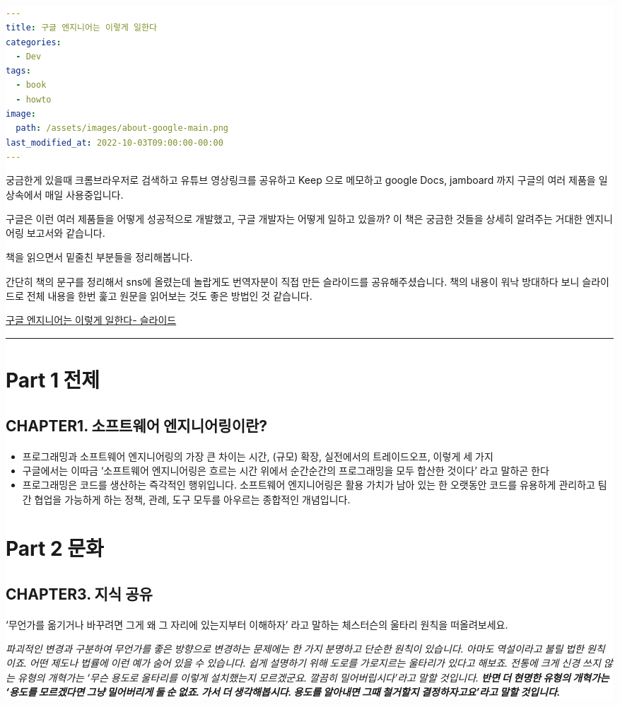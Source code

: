 ```yaml
---
title: 구글 엔지니어는 이렇게 일한다
categories:
  - Dev
tags:
  - book
  - howto
image:
  path: /assets/images/about-google-main.png
last_modified_at: 2022-10-03T09:00:00-00:00
---
```


궁금한게 있을때 크롬브라우저로 검색하고 유튜브 영상링크를 공유하고 
Keep 으로 메모하고 google Docs, jamboard 까지 구글의 여러 제품을 일상속에서 매일 사용중입니다.

구글은 이런 여러 제품들을 어떻게 성공적으로 개발했고, 구글 개발자는 어떻게 일하고 있을까? 
이 책은 궁금한 것들을 상세히 알려주는 거대한 엔지니어링 보고서와 같습니다.

책을 읽으면서 밑줄친 부분들을 정리해봅니다.

간단히 책의 문구를 정리해서 sns에 올렸는데 놀랍게도 번역자분이 직접 만든 슬라이드를 공유해주셨습니다.
책의 내용이 워낙 방대하다 보니 슬라이드로 전체 내용을 한번 훑고 원문을 읽어보는 것도 좋은 방법인 것 같습니다.


[구글 엔지니어는 이렇게 일한다- 슬라이드](https://docs.google.com/presentation/d/1xEPcs1-q10QMy8WbBpzS-kdBCGH6d3RooKvHouCX7sE)



---


# Part 1 전제

## CHAPTER1. 소프트웨어 엔지니어링이란?

- 프로그래밍과 소프트웨어 엔지니어링의 가장 큰 차이는 시간, (규모) 확장, 실전에서의 트레이드오프, 이렇게 세 가지
- 구글에서는 이따금 ‘소프트웨어 엔지니어링은 흐르는 시간 위에서 순간순간의 프로그래밍을 모두 합산한 것이다’ 라고 말하곤 한다
- 프로그래밍은 코드를 생산하는 즉각적인 행위입니다. 소프트웨어 엔지니어링은 활용 가치가 남아 있는 한 오랫동안 코드를 유용하게 관리하고 팀 간 협업을 가능하게 하는 정책, 관례, 도구 모두를 아우르는 종합적인 개념입니다.

# Part 2 문화

## CHAPTER3. 지식 공유

‘무언가를 옮기거나 바꾸려면 그게 왜 그 자리에 있는지부터 이해하자’ 라고 말하는 체스터슨의 울타리 원칙을 떠올려보세요.

*파괴적인 변경과 구분하여 무언가를 좋은 방향으로 변경하는 문제에는 한 가지 분명하고 단순한 원칙이 있습니다. 아마도 역설이라고 불릴 법한 원칙이죠. 어떤 제도나 법률에 이런 예가 숨어 있을 수 있습니다. 쉽게 설명하기 위해 도로를 가로지르는 울타리가 있다고 해보죠. 전통에 크게 신경 쓰지 않는 유형의 개혁가는 ‘무슨 용도로 울타리를 이렇게 설치했는지 모르겠군요. 깔끔히 밀어버립시다’라고 말할 것입니다. **반면 더 현명한 유형의 개혁가는 ‘용도를 모르겠다면 그냥 밀어버리게 둘 순 없죠. 가서 더 생각해봅시다. 용도를 알아내면 그때 철거할지 결정하자고요’라고 말할 것입니다.***

